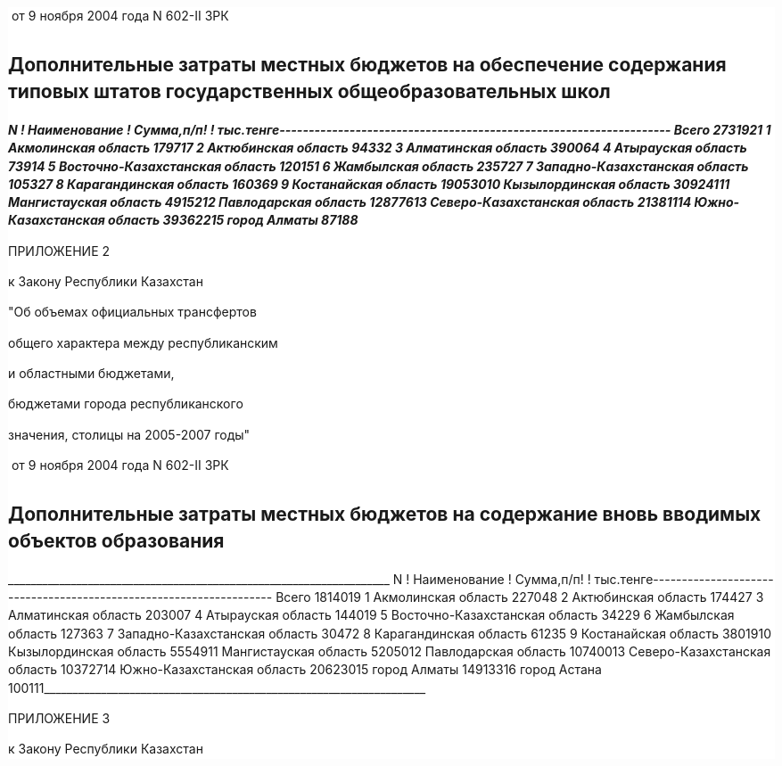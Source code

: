  от 9 ноября 2004 года N 602-II ЗРК

## Дополнительные затраты местных бюджетов на обеспечение содержания типовых штатов государственных общеобразовательных школ

___________________________________________________________________N !       Наименование                     !  Сумма,п/п!                                       !  тыс.тенге-------------------------------------------------------------------    Всего                                     2731921 1  Акмолинская область                        179717 2  Актюбинская область                         94332 3  Алматинская область                        390064 4  Атырауская область                          73914 5  Восточно-Казахстанская область             120151 6  Жамбылская область                         235727 7  Западно-Казахстанская область              105327 8  Карагандинская область                     160369 9  Костанайская область                       19053010  Кызылординская область                     30924111  Мангистауская область                       4915212  Павлодарская область                       12877613  Северо-Казахстанская область               21381114  Южно-Казахстанская область                 39362215  город Алматы                                87188___________________________________________________________________

ПРИЛОЖЕНИЕ 2

к Закону Республики Казахстан

"Об объемах официальных трансфертов

общего характера между республиканским

и областными бюджетами,

бюджетами города республиканского

значения, столицы на 2005-2007 годы"

 от 9 ноября 2004 года N 602-II ЗРК

## Дополнительные затраты местных бюджетов на содержание вновь вводимых объектов образования

___________________________________________________________________ N !       Наименование                    !  Сумма,п/п!                                       !  тыс.тенге-------------------------------------------------------------------    Всего                                     1814019 1  Акмолинская область                        227048 2  Актюбинская область                        174427 3  Алматинская область                        203007 4  Атырауская область                         144019 5  Восточно-Казахстанская область              34229 6  Жамбылская область                         127363 7  Западно-Казахстанская область               30472 8  Карагандинская область                      61235 9  Костанайская область                        3801910  Кызылординская область                      5554911  Мангистауская область                       5205012  Павлодарская область                       10740013  Северо-Казахстанская область               10372714  Южно-Казахстанская область                 20623015  город Алматы                               14913316  город Астана                               100111___________________________________________________________________

ПРИЛОЖЕНИЕ 3

к Закону Республики Казахстан
